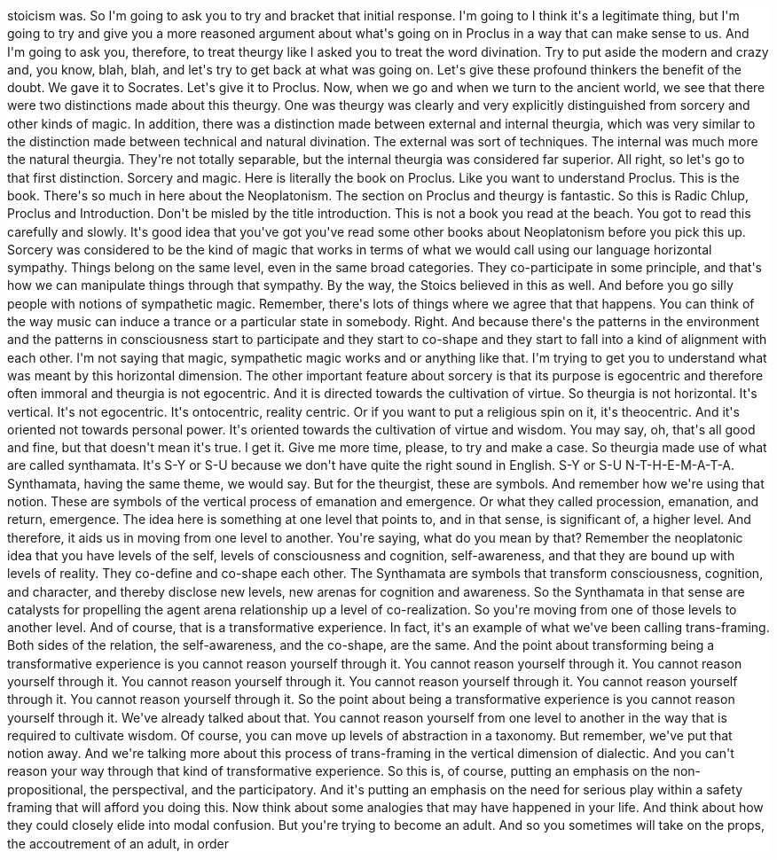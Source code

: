 stoicism was. So I'm going to ask you to try and bracket that initial response. I'm going to I think it's a legitimate thing, but I'm going to try and give you a more reasoned argument about what's going on in Proclus in a way that can make sense to us. And I'm going to ask you, therefore, to treat theurgy like I asked you to treat the word divination. Try to put aside the modern and crazy and, you know, blah, blah, and let's try to get back at what was going on. Let's give these profound thinkers the benefit of the doubt. We gave it to Socrates. Let's give it to Proclus. Now, when we go and when we turn to the ancient world, we see that there were two distinctions made about this theurgy. One was theurgy was clearly and very explicitly distinguished from sorcery and other kinds of magic. In addition, there was a distinction made between external and internal theurgia, which was very similar to the distinction made between technical and natural divination. The external was sort of techniques. The internal was much more the natural theurgia. They're not totally separable, but the internal theurgia was considered far superior. All right, so let's go to that first distinction. Sorcery and magic. Here is literally the book on Proclus. Like you want to understand Proclus. This is the book. There's so much in here about the Neoplatonism. The section on Proclus and theurgy is fantastic. So this is Radic Chlup, Proclus and Introduction. Don't be misled by the title introduction. This is not a book you read at the beach. You got to read this carefully and slowly. It's good idea that you've got you've read some other books about Neoplatonism before you pick this up. Sorcery was considered to be the kind of magic that works in terms of what we would call using our language horizontal sympathy. Things belong on the same level, even in the same broad categories. They co-participate in some principle, and that's how we can manipulate things through that sympathy. By the way, the Stoics believed in this as well. And before you go silly people with notions of sympathetic magic. Remember, there's lots of things where we agree that that happens. You can think of the way music can induce a trance or a particular state in somebody. Right. And because there's the patterns in the environment and the patterns in consciousness start to participate and they start to co-shape and they start to fall into a kind of alignment with each other. I'm not saying that magic, sympathetic magic works and or anything like that. I'm trying to get you to understand what was meant by this horizontal dimension. The other important feature about sorcery is that its purpose is egocentric and therefore often immoral and theurgia is not egocentric. And it is directed towards the cultivation of virtue. So theurgia is not horizontal. It's vertical. It's not egocentric. It's ontocentric, reality centric. Or if you want to put a religious spin on it, it's theocentric. And it's oriented not towards personal power. It's oriented towards the cultivation of virtue and wisdom. You may say, oh, that's all good and fine, but that doesn't mean it's true. I get it. Give me more time, please, to try and make a case. So theurgia made use of what are called synthamata. It's S-Y or S-U because we don't have quite the right sound in English. S-Y or S-U N-T-H-E-M-A-T-A. Synthamata, having the same theme, we would say. But for the theurgist, these are symbols. And remember how we're using that notion. These are symbols of the vertical process of emanation and emergence. Or what they called procession, emanation, and return, emergence. The idea here is something at one level that points to, and in that sense, is significant of, a higher level. And therefore, it aids us in moving from one level to another. You're saying, what do you mean by that? Remember the neoplatonic idea that you have levels of the self, levels of consciousness and cognition, self-awareness, and that they are bound up with levels of reality. They co-define and co-shape each other. The Synthamata are symbols that transform consciousness, cognition, and character, and thereby disclose new levels, new arenas for cognition and awareness. So the Synthamata in that sense are catalysts for propelling the agent arena relationship up a level of co-realization. So you're moving from one of those levels to another level. And of course, that is a transformative experience. In fact, it's an example of what we've been calling trans-framing. Both sides of the relation, the self-awareness, and the co-shape, are the same. And the point about transforming being a transformative experience is you cannot reason yourself through it. You cannot reason yourself through it. You cannot reason yourself through it. You cannot reason yourself through it. You cannot reason yourself through it. You cannot reason yourself through it. You cannot reason yourself through it. So the point about being a transformative experience is you cannot reason yourself through it. We've already talked about that. You cannot reason yourself from one level to another in the way that is required to cultivate wisdom. Of course, you can move up levels of abstraction in a taxonomy. But remember, we've put that notion away. And we're talking more about this process of trans-framing in the vertical dimension of dialectic. And you can't reason your way through that kind of transformative experience. So this is, of course, putting an emphasis on the non-propositional, the perspectival, and the participatory. And it's putting an emphasis on the need for serious play within a safety framing that will afford you doing this. Now think about some analogies that may have happened in your life. And think about how they could closely elide into modal confusion. But you're trying to become an adult. And so you sometimes will take on the props, the accoutrement of an adult, in order